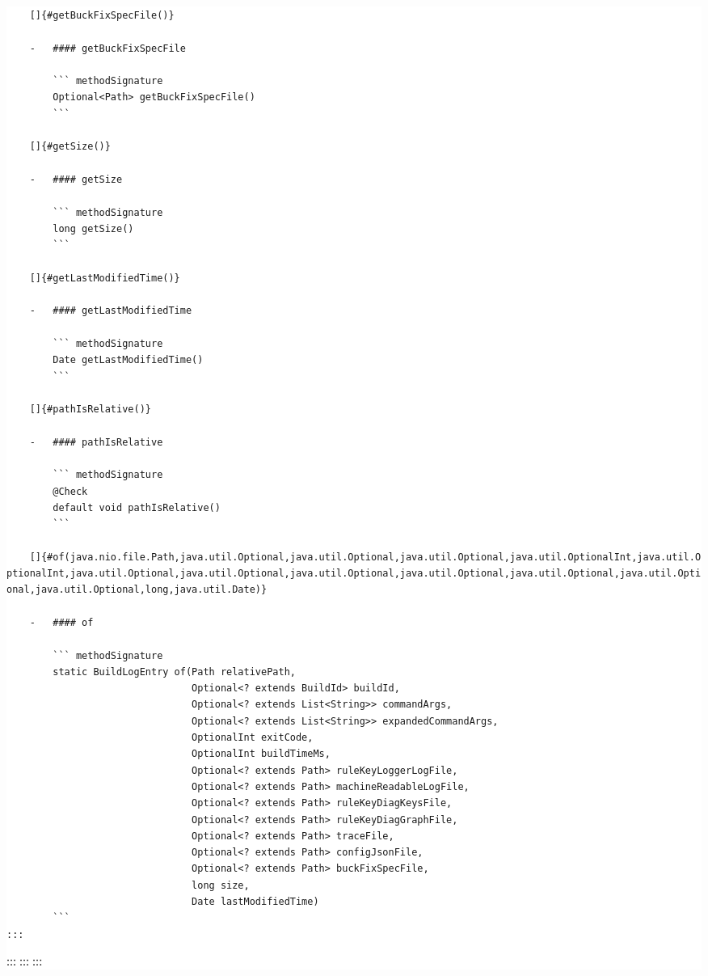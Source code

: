         []{#getBuckFixSpecFile()}

        -   #### getBuckFixSpecFile

            ``` methodSignature
            Optional<Path> getBuckFixSpecFile()
            ```

        []{#getSize()}

        -   #### getSize

            ``` methodSignature
            long getSize()
            ```

        []{#getLastModifiedTime()}

        -   #### getLastModifiedTime

            ``` methodSignature
            Date getLastModifiedTime()
            ```

        []{#pathIsRelative()}

        -   #### pathIsRelative

            ``` methodSignature
            @Check
            default void pathIsRelative()
            ```

        []{#of(java.nio.file.Path,java.util.Optional,java.util.Optional,java.util.Optional,java.util.OptionalInt,java.util.OptionalInt,java.util.Optional,java.util.Optional,java.util.Optional,java.util.Optional,java.util.Optional,java.util.Optional,java.util.Optional,long,java.util.Date)}

        -   #### of

            ``` methodSignature
            static BuildLogEntry of​(Path relativePath,
                                    Optional<? extends BuildId> buildId,
                                    Optional<? extends List<String>> commandArgs,
                                    Optional<? extends List<String>> expandedCommandArgs,
                                    OptionalInt exitCode,
                                    OptionalInt buildTimeMs,
                                    Optional<? extends Path> ruleKeyLoggerLogFile,
                                    Optional<? extends Path> machineReadableLogFile,
                                    Optional<? extends Path> ruleKeyDiagKeysFile,
                                    Optional<? extends Path> ruleKeyDiagGraphFile,
                                    Optional<? extends Path> traceFile,
                                    Optional<? extends Path> configJsonFile,
                                    Optional<? extends Path> buckFixSpecFile,
                                    long size,
                                    Date lastModifiedTime)
            ```
    :::
:::
:::
:::

